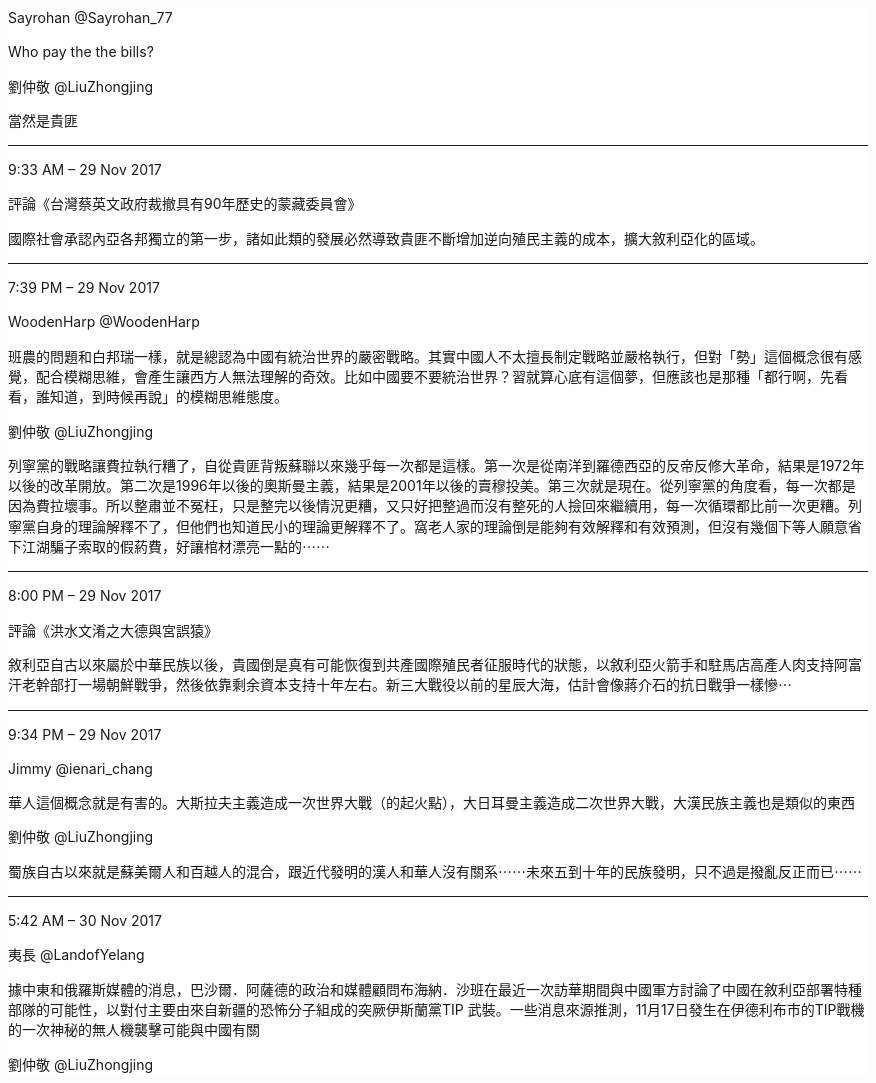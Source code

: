 Sayrohan @Sayrohan_77

Who pay the the bills?

劉仲敬 @LiuZhongjing

當然是貴匪

----

9:33 AM – 29 Nov 2017

評論《台灣蔡英文政府裁撤具有90年歷史的蒙藏委員會》

國際社會承認內亞各邦獨立的第一步，諸如此類的發展必然導致貴匪不斷增加逆向殖民主義的成本，擴大敘利亞化的區域。

----

7:39 PM – 29 Nov 2017

WoodenHarp @WoodenHarp

班農的問題和白邦瑞一樣，就是總認為中國有統治世界的嚴密戰略。其實中國人不太擅長制定戰略並嚴格執行，但對「勢」這個概念很有感覺，配合模糊思維，會產生讓西方人無法理解的奇效。比如中國要不要統治世界？習就算心底有這個夢，但應該也是那種「都行啊，先看看，誰知道，到時候再說」的模糊思維態度。

劉仲敬 @LiuZhongjing

列寧黨的戰略讓費拉執行糟了，自從貴匪背叛蘇聯以來幾乎每一次都是這樣。第一次是從南洋到羅德西亞的反帝反修大革命，結果是1972年以後的改革開放。第二次是1996年以後的奧斯曼主義，結果是2001年以後的賣穆投美。第三次就是現在。從列寧黨的角度看，每一次都是因為費拉壞事。所以整肅並不冤枉，只是整完以後情況更糟，又只好把整過而沒有整死的人撿回來繼續用，每一次循環都比前一次更糟。列寧黨自身的理論解釋不了，但他們也知道民小的理論更解釋不了。窩老人家的理論倒是能夠有效解釋和有效預測，但沒有幾個下等人願意省下江湖騙子索取的假葯費，好讓棺材漂亮一點的⋯⋯

----

8:00 PM – 29 Nov 2017

評論《洪水文淆之大德與宮誤猿》

敘利亞自古以來屬於中華民族以後，貴國倒是真有可能恢復到共產國際殖民者征服時代的狀態，以敘利亞火箭手和駐馬店高產人肉支持阿富汗老幹部打一場朝鮮戰爭，然後依靠剩余資本支持十年左右。新三大戰役以前的星辰大海，估計會像蔣介石的抗日戰爭一樣慘⋯

----

9:34 PM – 29 Nov 2017

Jimmy @ienari_chang

華人這個概念就是有害的。大斯拉夫主義造成一次世界大戰（的起火點），大日耳曼主義造成二次世界大戰，大漢民族主義也是類似的東西

劉仲敬 @LiuZhongjing

蜀族自古以來就是蘇美爾人和百越人的混合，跟近代發明的漢人和華人沒有關系⋯⋯未來五到十年的民族發明，只不過是撥亂反正而已⋯⋯

----

5:42 AM – 30 Nov 2017

夷長 @LandofYelang

據中東和俄羅斯媒體的消息，巴沙爾．阿薩德的政治和媒體顧問布海納．沙班在最近一次訪華期間與中國軍方討論了中國在敘利亞部署特種部隊的可能性，以對付主要由來自新疆的恐怖分子組成的突厥伊斯蘭黨TIP 武裝。一些消息來源推測，11月17日發生在伊德利布市的TIP戰機的一次神秘的無人機襲擊可能與中國有關

劉仲敬 @LiuZhongjing

